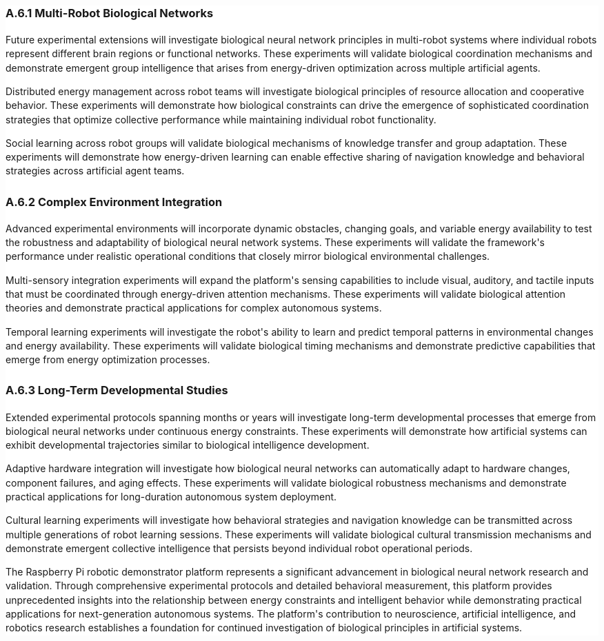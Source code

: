 ### A.6.1 Multi-Robot Biological Networks

Future experimental extensions will investigate biological neural network principles in multi-robot systems where individual robots represent different brain regions or functional networks. These experiments will validate biological coordination mechanisms and demonstrate emergent group intelligence that arises from energy-driven optimization across multiple artificial agents.

Distributed energy management across robot teams will investigate biological principles of resource allocation and cooperative behavior. These experiments will demonstrate how biological constraints can drive the emergence of sophisticated coordination strategies that optimize collective performance while maintaining individual robot functionality.

Social learning across robot groups will validate biological mechanisms of knowledge transfer and group adaptation. These experiments will demonstrate how energy-driven learning can enable effective sharing of navigation knowledge and behavioral strategies across artificial agent teams.

### A.6.2 Complex Environment Integration

Advanced experimental environments will incorporate dynamic obstacles, changing goals, and variable energy availability to test the robustness and adaptability of biological neural network systems. These experiments will validate the framework's performance under realistic operational conditions that closely mirror biological environmental challenges.

Multi-sensory integration experiments will expand the platform's sensing capabilities to include visual, auditory, and tactile inputs that must be coordinated through energy-driven attention mechanisms. These experiments will validate biological attention theories and demonstrate practical applications for complex autonomous systems.

Temporal learning experiments will investigate the robot's ability to learn and predict temporal patterns in environmental changes and energy availability. These experiments will validate biological timing mechanisms and demonstrate predictive capabilities that emerge from energy optimization processes.

### A.6.3 Long-Term Developmental Studies

Extended experimental protocols spanning months or years will investigate long-term developmental processes that emerge from biological neural networks under continuous energy constraints. These experiments will demonstrate how artificial systems can exhibit developmental trajectories similar to biological intelligence development.

Adaptive hardware integration will investigate how biological neural networks can automatically adapt to hardware changes, component failures, and aging effects. These experiments will validate biological robustness mechanisms and demonstrate practical applications for long-duration autonomous system deployment.

Cultural learning experiments will investigate how behavioral strategies and navigation knowledge can be transmitted across multiple generations of robot learning sessions. These experiments will validate biological cultural transmission mechanisms and demonstrate emergent collective intelligence that persists beyond individual robot operational periods.

The Raspberry Pi robotic demonstrator platform represents a significant advancement in biological neural network research and validation. Through comprehensive experimental protocols and detailed behavioral measurement, this platform provides unprecedented insights into the relationship between energy constraints and intelligent behavior while demonstrating practical applications for next-generation autonomous systems. The platform's contribution to neuroscience, artificial intelligence, and robotics research establishes a foundation for continued investigation of biological principles in artificial systems.
